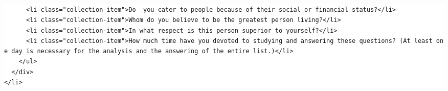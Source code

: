           <li class="collection-item">Do  you cater to people because of their social or financial status?</li>
          <li class="collection-item">Whom do you believe to be the greatest person living?</li>
          <li class="collection-item">In what respect is this person superior to yourself?</li>
          <li class="collection-item">How much time have you devoted to studying and answering these questions? (At least one day is necessary for the analysis and the answering of the entire list.)</li>
        </ul>
      </div>
    </li>
  </ul>
</div>

